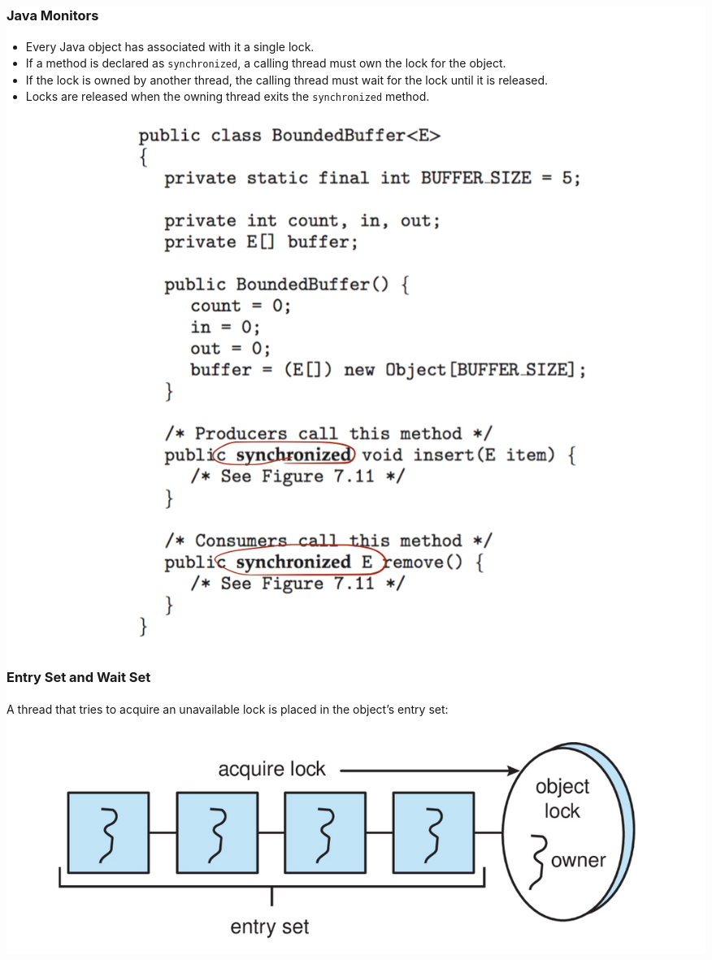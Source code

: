 ### Java Monitors


- Every Java object has associated with it a single lock.
- If a method is declared as `synchronized`, a calling thread must own the lock for the object.
- If the lock is owned by another thread, the calling thread must wait for the lock until it is released.
- Locks are released when the owning thread exits the `synchronized` method.

![](./img/12-04-15-14-20.png)


### Entry Set and Wait Set

A thread that tries to acquire an unavailable lock is placed in the object’s entry set:

![](./img/12-04-15-14-57.png)
